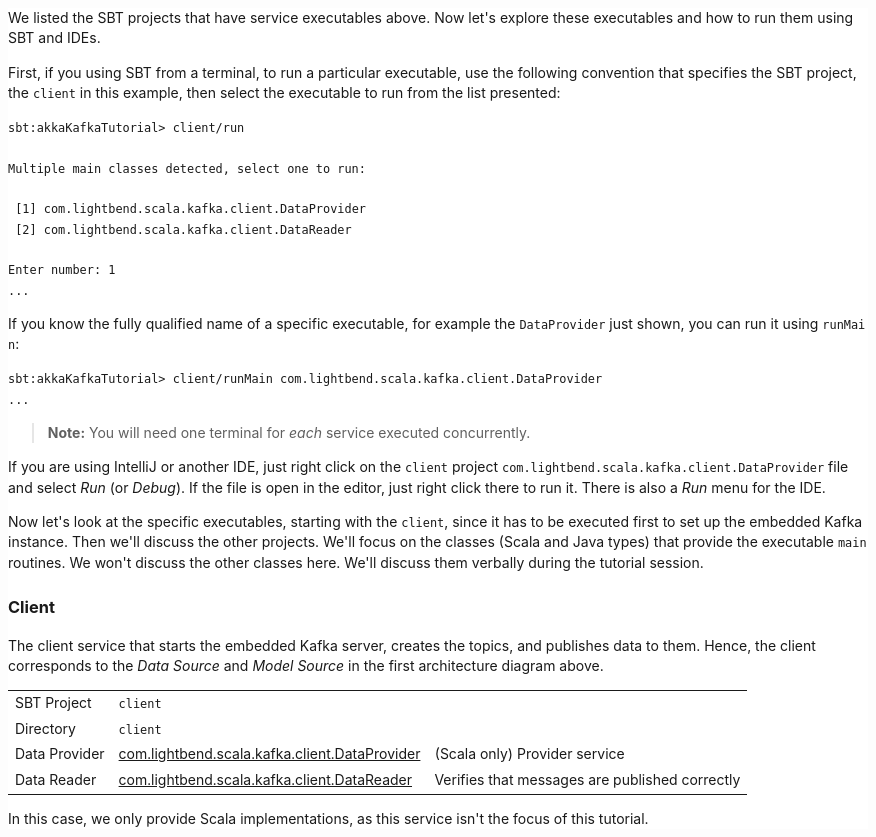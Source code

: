 We listed the SBT projects that have service executables above. Now let's explore these executables and how to run them using SBT and IDEs.

First, if you using SBT from a terminal, to run a particular executable, use the following convention that specifies the SBT project, the `client` in this example, then select the executable to run from the list presented:

```
sbt:akkaKafkaTutorial> client/run

Multiple main classes detected, select one to run:

 [1] com.lightbend.scala.kafka.client.DataProvider
 [2] com.lightbend.scala.kafka.client.DataReader

Enter number: 1
...
```

If you know the fully qualified name of a specific executable, for example the `DataProvider` just shown, you can run it using `runMain`:

```
sbt:akkaKafkaTutorial> client/runMain com.lightbend.scala.kafka.client.DataProvider
...
```

> **Note:** You will need one terminal for _each_ service executed concurrently.

If you are using IntelliJ or another IDE, just right click on the `client` project `com.lightbend.scala.kafka.client.DataProvider` file and select _Run_ (or _Debug_). If the file is open in the editor, just right click there to run it. There is also a _Run_ menu for the IDE.

Now let's look at the specific executables, starting with the `client`, since it has to be executed first to set up the embedded Kafka instance. Then we'll discuss the other projects. We'll focus on the classes (Scala and Java types) that provide the executable `main` routines. We won't discuss the other classes here. We'll discuss them verbally during the tutorial session.

### Client

The client service that starts the embedded Kafka server, creates the topics, and publishes data to them. Hence, the client corresponds to the _Data Source_ and _Model Source_ in the first architecture diagram above.

| | | |
| :- | :- | :- |
| SBT Project | `client` | |
| Directory   | `client` | |
| Data Provider | [com.lightbend.scala.kafka.client.DataProvider](client/src/main/scala/com/lightbend/scala/kafka/client/DataProvider.scala) | (Scala only) Provider service |
| Data Reader | [com.lightbend.scala.kafka.client.DataReader](client/src/main/scala/com/lightbend/scala/kafka/client/DataReader.scala) | Verifies that messages are published correctly |

In this case, we only provide Scala implementations, as this service isn't the focus of this tutorial.
